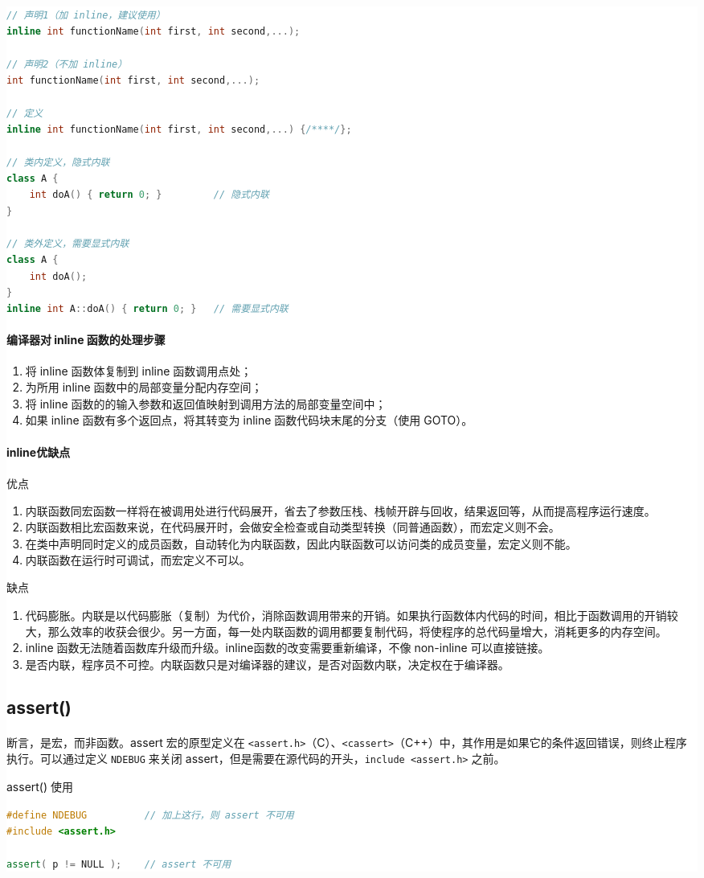```c++
// 声明1（加 inline，建议使用）
inline int functionName(int first, int second,...);

// 声明2（不加 inline）
int functionName(int first, int second,...);

// 定义
inline int functionName(int first, int second,...) {/****/};

// 类内定义，隐式内联
class A {
    int doA() { return 0; }         // 隐式内联
}

// 类外定义，需要显式内联
class A {
    int doA();
}
inline int A::doA() { return 0; }   // 需要显式内联

```

#### 编译器对 inline 函数的处理步骤

1. 将 inline 函数体复制到 inline 函数调用点处；
2. 为所用 inline 函数中的局部变量分配内存空间；
3. 将 inline 函数的的输入参数和返回值映射到调用方法的局部变量空间中；
4. 如果 inline 函数有多个返回点，将其转变为 inline 函数代码块末尾的分支（使用 GOTO）。

#### inline优缺点

优点

1. 内联函数同宏函数一样将在被调用处进行代码展开，省去了参数压栈、栈帧开辟与回收，结果返回等，从而提高程序运行速度。
2. 内联函数相比宏函数来说，在代码展开时，会做安全检查或自动类型转换（同普通函数），而宏定义则不会。
3. 在类中声明同时定义的成员函数，自动转化为内联函数，因此内联函数可以访问类的成员变量，宏定义则不能。
4. 内联函数在运行时可调试，而宏定义不可以。

缺点

1. 代码膨胀。内联是以代码膨胀（复制）为代价，消除函数调用带来的开销。如果执行函数体内代码的时间，相比于函数调用的开销较大，那么效率的收获会很少。另一方面，每一处内联函数的调用都要复制代码，将使程序的总代码量增大，消耗更多的内存空间。
2. inline 函数无法随着函数库升级而升级。inline函数的改变需要重新编译，不像 non-inline 可以直接链接。
3. 是否内联，程序员不可控。内联函数只是对编译器的建议，是否对函数内联，决定权在于编译器。

## assert()

断言，是宏，而非函数。assert 宏的原型定义在 `<assert.h>`（C）、`<cassert>`（C++）中，其作用是如果它的条件返回错误，则终止程序执行。可以通过定义 `NDEBUG` 来关闭 assert，但是需要在源代码的开头，`include <assert.h>` 之前。

assert() 使用

```c++
#define NDEBUG          // 加上这行，则 assert 不可用
#include <assert.h>

assert( p != NULL );    // assert 不可用
```
